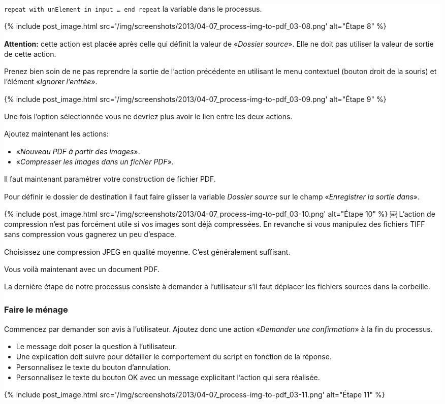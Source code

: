 ```repeat with unElement in input … end repeat```
la variable dans le processus.

{% include post_image.html 
    src='/img/screenshots/2013/04-07_process-img-to-pdf_03-08.png' 
    alt="Étape 8" %}

**Attention:** cette action est placée après celle qui définit la valeur de 
    «*Dossier source*». 
    Elle ne doit pas utiliser la valeur de sortie de cette action.

Prenez bien soin de ne pas reprendre la sortie de l’action précédente en 
utilisant le menu contextuel (bouton droit de la souris) et l’élément 
«*Ignorer l’entrée*».

{% include post_image.html 
    src='/img/screenshots/2013/04-07_process-img-to-pdf_03-09.png' 
    alt="Étape 9" %}

Une fois l’option sélectionnée vous ne devriez plus avoir le lien entre 
les deux actions.

Ajoutez maintenant les actions:

- «*Nouveau PDF à partir des images*».
- «*Compresser les images dans un fichier PDF*».

Il faut maintenant paramétrer votre construction de fichier PDF.

Pour définir le dossier de destination il faut faire glisser la variable 
*Dossier source* sur le champ «*Enregistrer la sortie dans*».

{% include post_image.html 
    src='/img/screenshots/2013/04-07_process-img-to-pdf_03-10.png' 
    alt="Étape 10" %}
￼
L’action de compression n’est pas forcément utile si vos images sont déjà 
compressées. En revanche si vous manipulez des fichiers TIFF sans compression 
vous gagnerez un peu d’espace.

Choisissez une compression JPEG en qualité moyenne. C’est généralement suffisant.

Vous voilà maintenant avec un document PDF.

La dernière étape de notre processus consiste à demander à l’utilisateur s’il 
faut déplacer les fichiers sources dans la corbeille.


### Faire le ménage

Commencez par demander son avis à l’utilisateur. 
Ajoutez donc une action «*Demander une confirmation*» à la fin du processus.

- Le message doit poser la question à l’utilisateur.
- Une explication doit suivre pour détailler le comportement du script en 
    fonction de la réponse.
- Personnalisez le texte du bouton d’annulation.
- Personnalisez le texte du bouton OK avec un message explicitant l’action 
    qui sera réalisée.

{% include post_image.html 
    src='/img/screenshots/2013/04-07_process-img-to-pdf_03-11.png' 
    alt="Étape 11" %}

```